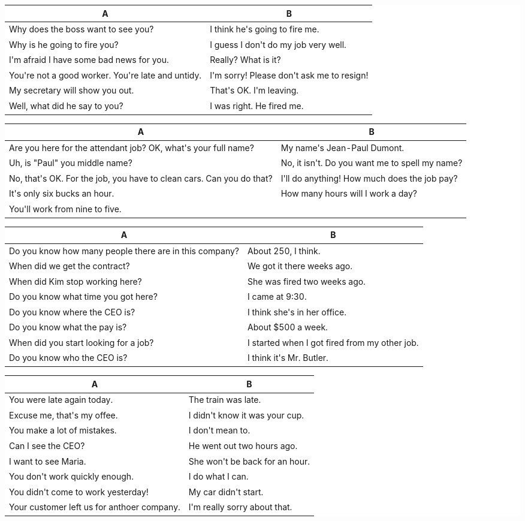 | A                                                 | B                                         |
| ------------------------------------------------- | ----------------------------------------- |
| Why does the boss want to see you?                | I think he's going to fire me.            |
| Why is he going to fire you?                      | I guess I don't do my job very well.      |
| I'm afraid I have some bad news for you.          | Really? What is it?                       |
| You're not a good worker. You're late and untidy. | I'm sorry! Please don't ask me to resign! |
| My secretary will show you out.                   | That's OK. I'm leaving.                   |
| Well, what did he say to you?                     | I was right. He fired me.                 |

| A                                                            | B                                              |
| ------------------------------------------------------------ | ---------------------------------------------- |
| Are you here for the attendant job? OK, what's your full name? | My name's Jean-Paul Dumont.                    |
| Uh, is "Paul" you middle name?                               | No, it isn't. Do you want me to spell my name? |
| No, that's OK. For the job, you have to clean cars. Can you do that? | I'll do anything! How much does the job pay?   |
| It's only six bucks an hour.                                 | How many hours will I work a day?              |
| You'll work from nine to five.                               |                                                |

| A                                                      | B                                             |
| ------------------------------------------------------ | --------------------------------------------- |
| Do you know how many people there are in this company? | About 250, I think.                           |
| When did we get the contract?                          | We got it there weeks ago.                    |
| When did Kim stop working here?                        | She was fired two weeks ago.                  |
| Do you know what time you got here?                    | I came at 9:30.                               |
| Do you know where the CEO is?                          | I think she's in her office.                  |
| Do you know what the pay is?                           | About $500 a week.                            |
| When did you start looking for a job?                  | I started when I got fired from my other job. |
| Do you know who the CEO is?                            | I think it's Mr. Butler.                      |

| A                                          | B                              |
| ------------------------------------------ | ------------------------------ |
| You were late again today.                 | The train was late.            |
| Excuse me, that's my offee.                | I didn't know it was your cup. |
| You make a lot of mistakes.                | I don't mean to.               |
| Can I see the CEO?                         | He went out two hours ago.     |
| I want to see Maria.                       | She won't be back for an hour. |
| You don't work quickly enough.             | I do what I can.               |
| You didn't come to work yesterday!         | My car didn't start.           |
| Your customer left us for anthoer company. | I'm really sorry about that.   |
